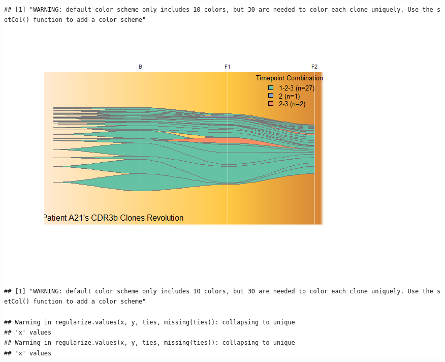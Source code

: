    ## [1] "WARNING: default color scheme only includes 10 colors, but 30 are needed to color each clone uniquely. Use the setCol() function to add a color scheme"

![](CDR3b_Similarity_Visualization_by_Timepoints_files/figure-gfm/unnamed-chunk-20-10.png)

    ## [1] "WARNING: default color scheme only includes 10 colors, but 30 are needed to color each clone uniquely. Use the setCol() function to add a color scheme"

    ## Warning in regularize.values(x, y, ties, missing(ties)): collapsing to unique
    ## 'x' values
    ## Warning in regularize.values(x, y, ties, missing(ties)): collapsing to unique
    ## 'x' values
